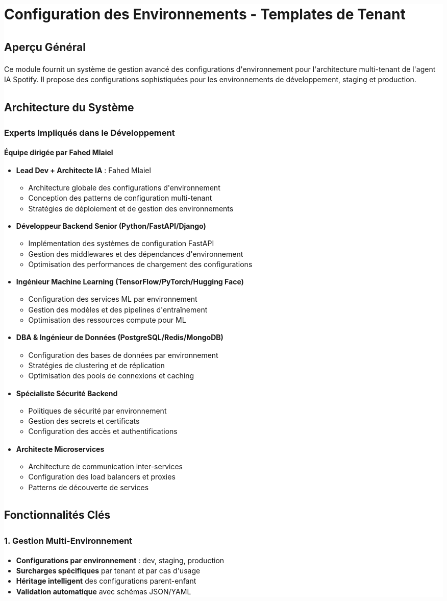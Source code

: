 # Configuration des Environnements - Templates de Tenant

## Aperçu Général

Ce module fournit un système de gestion avancé des configurations d'environnement pour l'architecture multi-tenant de l'agent IA Spotify. Il propose des configurations sophistiquées pour les environnements de développement, staging et production.

## Architecture du Système

### Experts Impliqués dans le Développement
**Équipe dirigée par Fahed Mlaiel**

- **Lead Dev + Architecte IA** : Fahed Mlaiel
  - Architecture globale des configurations d'environnement
  - Conception des patterns de configuration multi-tenant
  - Stratégies de déploiement et de gestion des environnements

- **Développeur Backend Senior (Python/FastAPI/Django)**
  - Implémentation des systèmes de configuration FastAPI
  - Gestion des middlewares et des dépendances d'environnement
  - Optimisation des performances de chargement des configurations

- **Ingénieur Machine Learning (TensorFlow/PyTorch/Hugging Face)**
  - Configuration des services ML par environnement
  - Gestion des modèles et des pipelines d'entraînement
  - Optimisation des ressources compute pour ML

- **DBA & Ingénieur de Données (PostgreSQL/Redis/MongoDB)**
  - Configuration des bases de données par environnement
  - Stratégies de clustering et de réplication
  - Optimisation des pools de connexions et caching

- **Spécialiste Sécurité Backend**
  - Politiques de sécurité par environnement
  - Gestion des secrets et certificats
  - Configuration des accès et authentifications

- **Architecte Microservices**
  - Architecture de communication inter-services
  - Configuration des load balancers et proxies
  - Patterns de découverte de services

## Fonctionnalités Clés

### 1. Gestion Multi-Environnement
- **Configurations par environnement** : dev, staging, production
- **Surcharges spécifiques** par tenant et par cas d'usage
- **Héritage intelligent** des configurations parent-enfant
- **Validation automatique** avec schémas JSON/YAML
